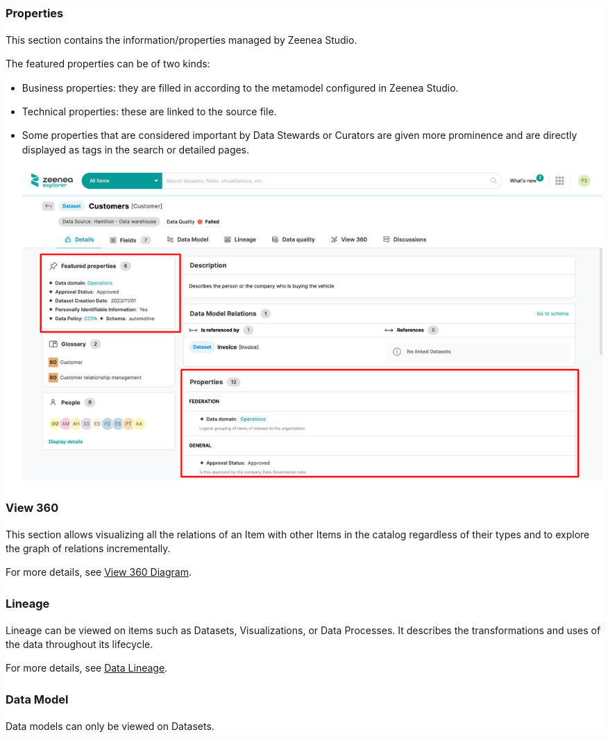 ### Properties

This section contains the information/properties managed by Zeenea Studio. 

The featured properties can be of two kinds: 

* Business properties: they are filled in according to the metamodel configured in Zeenea Studio.
* Technical properties: these are linked to the source file. 
* Some properties that are considered important by Data Stewards or Curators are given more prominence and are directly displayed as tags in the search or detailed pages.

  ![](./_shared/zeenea-details-properties.png)

### View 360

This section allows visualizing all the relations of an Item with other Items in the catalog regardless of their types and to explore the graph of relations incrementally.

For more details, see [View 360 Diagram](./zeenea-view-360-diagram).

### Lineage

Lineage can be viewed on items such as Datasets, Visualizations, or Data Processes. It describes the transformations and uses of the data throughout its lifecycle. 

For more details, see [Data Lineage](./zeenea-data-lineage).

### Data Model

Data models can only be viewed on Datasets.
